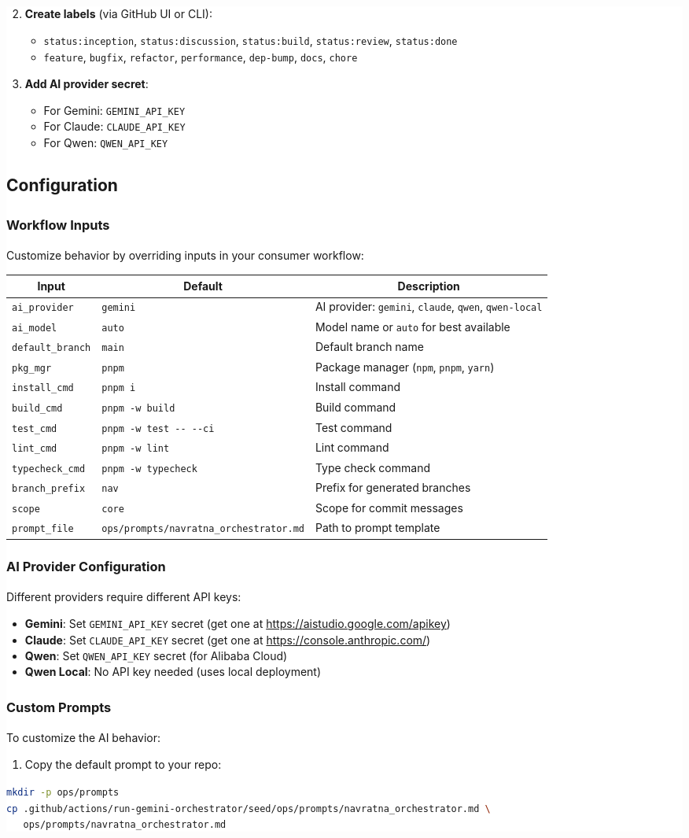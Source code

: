 2. **Create labels** (via GitHub UI or CLI):
   - `status:inception`, `status:discussion`, `status:build`, `status:review`, `status:done`
   - `feature`, `bugfix`, `refactor`, `performance`, `dep-bump`, `docs`, `chore`

3. **Add AI provider secret**:
   - For Gemini: `GEMINI_API_KEY`
   - For Claude: `CLAUDE_API_KEY`
   - For Qwen: `QWEN_API_KEY`

## Configuration

### Workflow Inputs

Customize behavior by overriding inputs in your consumer workflow:

| Input | Default | Description |
|-------|---------|-------------|
| `ai_provider` | `gemini` | AI provider: `gemini`, `claude`, `qwen`, `qwen-local` |
| `ai_model` | `auto` | Model name or `auto` for best available |
| `default_branch` | `main` | Default branch name |
| `pkg_mgr` | `pnpm` | Package manager (`npm`, `pnpm`, `yarn`) |
| `install_cmd` | `pnpm i` | Install command |
| `build_cmd` | `pnpm -w build` | Build command |
| `test_cmd` | `pnpm -w test -- --ci` | Test command |
| `lint_cmd` | `pnpm -w lint` | Lint command |
| `typecheck_cmd` | `pnpm -w typecheck` | Type check command |
| `branch_prefix` | `nav` | Prefix for generated branches |
| `scope` | `core` | Scope for commit messages |
| `prompt_file` | `ops/prompts/navratna_orchestrator.md` | Path to prompt template |

### AI Provider Configuration

Different providers require different API keys:

- **Gemini**: Set `GEMINI_API_KEY` secret (get one at https://aistudio.google.com/apikey)
- **Claude**: Set `CLAUDE_API_KEY` secret (get one at https://console.anthropic.com/)
- **Qwen**: Set `QWEN_API_KEY` secret (for Alibaba Cloud)
- **Qwen Local**: No API key needed (uses local deployment)

### Custom Prompts

To customize the AI behavior:

1. Copy the default prompt to your repo:
```bash
mkdir -p ops/prompts
cp .github/actions/run-gemini-orchestrator/seed/ops/prompts/navratna_orchestrator.md \
   ops/prompts/navratna_orchestrator.md
```
